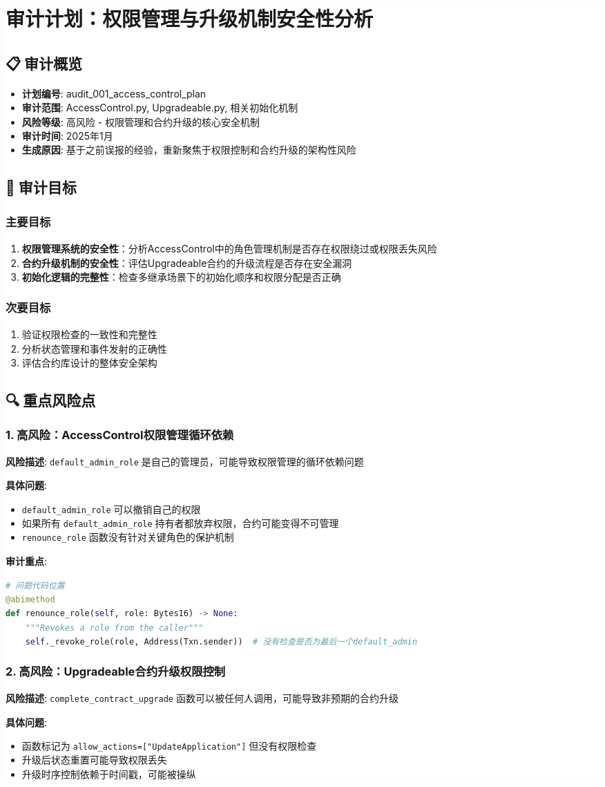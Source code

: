 # 审计计划：权限管理与升级机制安全性分析

## 📋 审计概览

- **计划编号**: audit_001_access_control_plan
- **审计范围**: AccessControl.py, Upgradeable.py, 相关初始化机制
- **风险等级**: 高风险 - 权限管理和合约升级的核心安全机制
- **审计时间**: 2025年1月
- **生成原因**: 基于之前误报的经验，重新聚焦于权限控制和合约升级的架构性风险

## 🎯 审计目标

### 主要目标
1. **权限管理系统的安全性**：分析AccessControl中的角色管理机制是否存在权限绕过或权限丢失风险
2. **合约升级机制的安全性**：评估Upgradeable合约的升级流程是否存在安全漏洞
3. **初始化逻辑的完整性**：检查多继承场景下的初始化顺序和权限分配是否正确

### 次要目标
1. 验证权限检查的一致性和完整性
2. 分析状态管理和事件发射的正确性
3. 评估合约库设计的整体安全架构

## 🔍 重点风险点

### 1. 高风险：AccessControl权限管理循环依赖

**风险描述**: `default_admin_role` 是自己的管理员，可能导致权限管理的循环依赖问题

**具体问题**:
- `default_admin_role` 可以撤销自己的权限
- 如果所有 `default_admin_role` 持有者都放弃权限，合约可能变得不可管理
- `renounce_role` 函数没有针对关键角色的保护机制

**审计重点**:
```python
# 问题代码位置
@abimethod
def renounce_role(self, role: Bytes16) -> None:
    """Revokes a role from the caller"""
    self._revoke_role(role, Address(Txn.sender))  # 没有检查是否为最后一个default_admin
```

### 2. 高风险：Upgradeable合约升级权限控制

**风险描述**: `complete_contract_upgrade` 函数可以被任何人调用，可能导致非预期的合约升级

**具体问题**:
- 函数标记为 `allow_actions=["UpdateApplication"]` 但没有权限检查
- 升级后状态重置可能导致权限丢失
- 升级时序控制依赖于时间戳，可能被操纵
